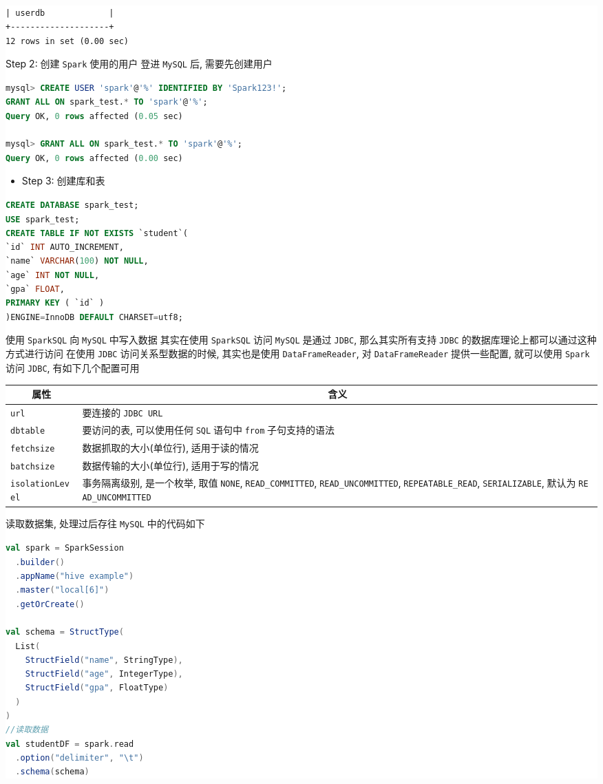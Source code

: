 ```text
| userdb             |
+--------------------+
12 rows in set (0.00 sec)
```

 Step 2: 创建 `Spark` 使用的用户
登进 `MySQL` 后, 需要先创建用户

```sql
mysql> CREATE USER 'spark'@'%' IDENTIFIED BY 'Spark123!';
GRANT ALL ON spark_test.* TO 'spark'@'%';
Query OK, 0 rows affected (0.05 sec)

mysql> GRANT ALL ON spark_test.* TO 'spark'@'%';
Query OK, 0 rows affected (0.00 sec)
```

* Step 3: 创建库和表

```sql
CREATE DATABASE spark_test;
USE spark_test;
CREATE TABLE IF NOT EXISTS `student`(
`id` INT AUTO_INCREMENT,
`name` VARCHAR(100) NOT NULL,
`age` INT NOT NULL,
`gpa` FLOAT,
PRIMARY KEY ( `id` )
)ENGINE=InnoDB DEFAULT CHARSET=utf8;
```

使用 `SparkSQL` 向 `MySQL` 中写入数据
其实在使用 `SparkSQL` 访问 `MySQL` 是通过 `JDBC`, 那么其实所有支持 `JDBC` 的数据库理论上都可以通过这种方式进行访问
在使用 `JDBC` 访问关系型数据的时候, 其实也是使用 `DataFrameReader`, 对 `DataFrameReader` 提供一些配置, 就可以使用 `Spark` 访问 `JDBC`, 有如下几个配置可用

| 属性 | 含义|
|----|----|
| `url` | 要连接的 `JDBC URL`|
| `dbtable` | 要访问的表, 可以使用任何 `SQL` 语句中 `from` 子句支持的语法|
| `fetchsize` | 数据抓取的大小(单位行), 适用于读的情况|
| `batchsize` | 数据传输的大小(单位行), 适用于写的情况|
| `isolationLevel` | 事务隔离级别, 是一个枚举, 取值 `NONE`, `READ_COMMITTED`, `READ_UNCOMMITTED`, `REPEATABLE_READ`, `SERIALIZABLE`, 默认为 `READ_UNCOMMITTED`|

读取数据集, 处理过后存往 `MySQL` 中的代码如下

```scala
val spark = SparkSession
  .builder()
  .appName("hive example")
  .master("local[6]")
  .getOrCreate()

val schema = StructType(
  List(
    StructField("name", StringType),
    StructField("age", IntegerType),
    StructField("gpa", FloatType)
  )
)
//读取数据
val studentDF = spark.read
  .option("delimiter", "\t")
  .schema(schema)
```